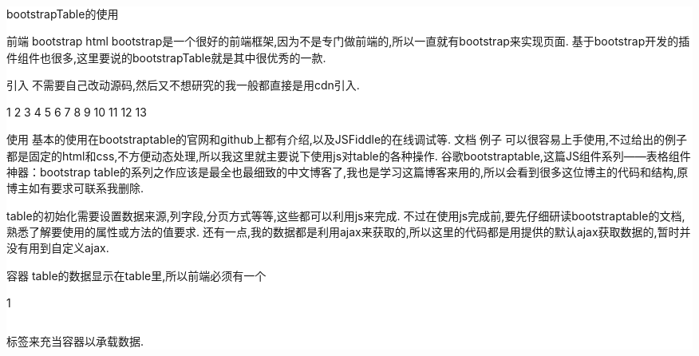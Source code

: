bootstrapTable的使用

前端
bootstrap
html
bootstrap是一个很好的前端框架,因为不是专门做前端的,所以一直就有bootstrap来实现页面.
基于bootstrap开发的插件组件也很多,这里要说的bootstrapTable就是其中很优秀的一款.

引入
不需要自己改动源码,然后又不想研究的我一般都直接是用cdn引入.

1
2
3
4
5
6
7
8
9
10
11
12
13

   <link rel="stylesheet" href="//cdnjs.cloudflare.com/ajax/libs/bootstrap-table/1.10.1/bootstrap-table.min.css">

   
   <script src="//cdnjs.cloudflare.com/ajax/libs/bootstrap-table/1.10.1/bootstrap-table.min.js"></script>

   
   <script src="//cdnjs.cloudflare.com/ajax/libs/bootstrap-table/1.10.1/locale/bootstrap-table-zh-CN.min.js"></script>
   
   
   
   <script type="text/javascript" src="https://cdnjs.cloudflare.com/ajax/libs/bootstrap-table/1.10.1/extensions/export/bootstrap-table-export.js"></script>
   <script src="//rawgit.com/hhurz/tableExport.jquery.plugin/master/tableExport.js"></script>
使用
基本的使用在bootstraptable的官网和github上都有介绍,以及JSFiddle的在线调试等.
文档
例子
可以很容易上手使用,不过给出的例子都是固定的html和css,不方便动态处理,所以我这里就主要说下使用js对table的各种操作.
谷歌bootstraptable,这篇JS组件系列——表格组件神器：bootstrap table的系列之作应该是最全也最细致的中文博客了,我也是学习这篇博客来用的,所以会看到很多这位博主的代码和结构,原博主如有要求可联系我删除.

table的初始化需要设置数据来源,列字段,分页方式等等,这些都可以利用js来完成.
不过在使用js完成前,要先仔细研读bootstraptable的文档,熟悉了解要使用的属性或方法的值要求.
还有一点,我的数据都是利用ajax来获取的,所以这里的代码都是用提供的默认ajax获取数据的,暂时并没有用到自定义ajax.

容器
table的数据显示在table里,所以前端必须有一个

1
<table></table>
标签来充当容器以承载数据.
